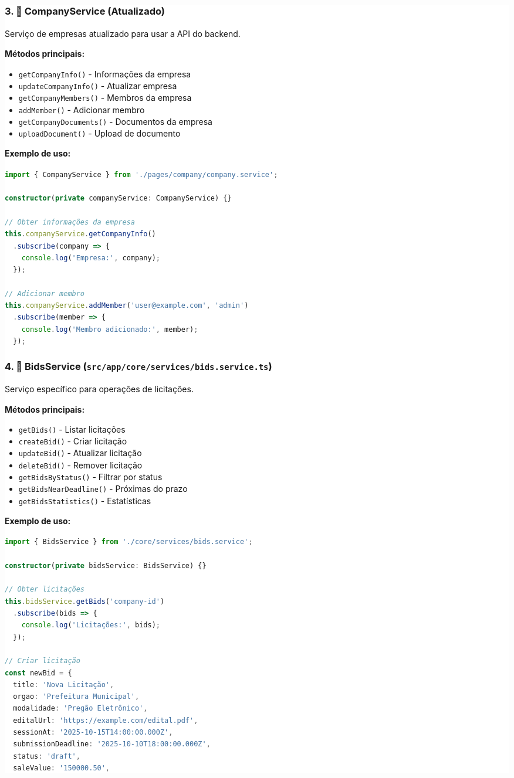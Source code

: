 ### 3. 🏢 CompanyService (Atualizado)
Serviço de empresas atualizado para usar a API do backend.

**Métodos principais:**
- `getCompanyInfo()` - Informações da empresa
- `updateCompanyInfo()` - Atualizar empresa
- `getCompanyMembers()` - Membros da empresa
- `addMember()` - Adicionar membro
- `getCompanyDocuments()` - Documentos da empresa
- `uploadDocument()` - Upload de documento

**Exemplo de uso:**
```typescript
import { CompanyService } from './pages/company/company.service';

constructor(private companyService: CompanyService) {}

// Obter informações da empresa
this.companyService.getCompanyInfo()
  .subscribe(company => {
    console.log('Empresa:', company);
  });

// Adicionar membro
this.companyService.addMember('user@example.com', 'admin')
  .subscribe(member => {
    console.log('Membro adicionado:', member);
  });
```

### 4. 📄 BidsService (`src/app/core/services/bids.service.ts`)
Serviço específico para operações de licitações.

**Métodos principais:**
- `getBids()` - Listar licitações
- `createBid()` - Criar licitação
- `updateBid()` - Atualizar licitação
- `deleteBid()` - Remover licitação
- `getBidsByStatus()` - Filtrar por status
- `getBidsNearDeadline()` - Próximas do prazo
- `getBidsStatistics()` - Estatísticas

**Exemplo de uso:**
```typescript
import { BidsService } from './core/services/bids.service';

constructor(private bidsService: BidsService) {}

// Obter licitações
this.bidsService.getBids('company-id')
  .subscribe(bids => {
    console.log('Licitações:', bids);
  });

// Criar licitação
const newBid = {
  title: 'Nova Licitação',
  orgao: 'Prefeitura Municipal',
  modalidade: 'Pregão Eletrônico',
  editalUrl: 'https://example.com/edital.pdf',
  sessionAt: '2025-10-15T14:00:00.000Z',
  submissionDeadline: '2025-10-10T18:00:00.000Z',
  status: 'draft',
  saleValue: '150000.50',
```